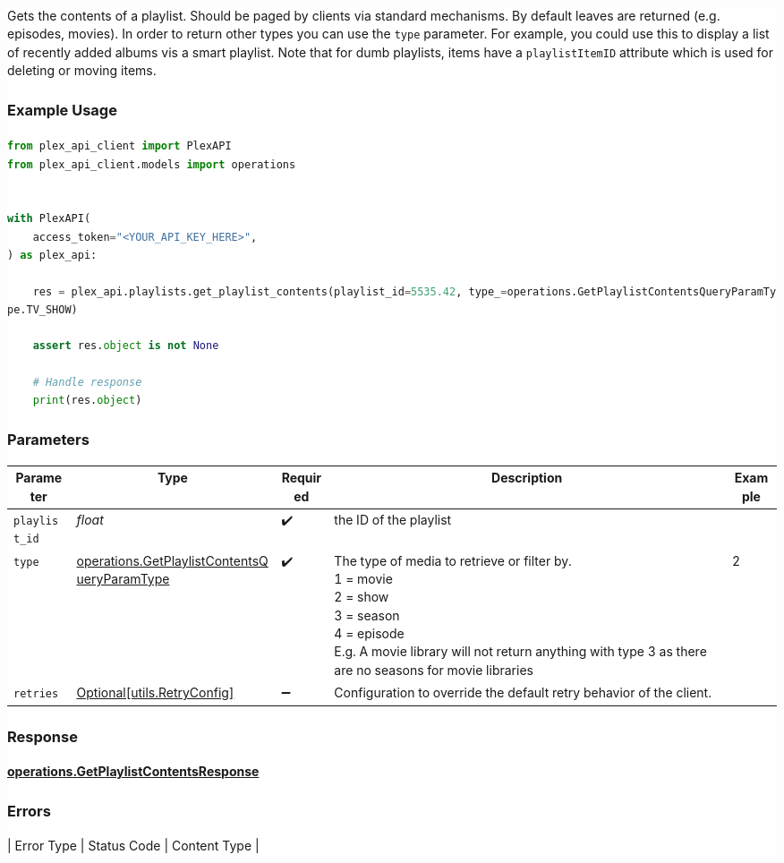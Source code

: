 Gets the contents of a playlist. Should be paged by clients via standard mechanisms. 
By default leaves are returned (e.g. episodes, movies). In order to return other types you can use the `type` parameter. 
For example, you could use this to display a list of recently added albums vis a smart playlist. 
Note that for dumb playlists, items have a `playlistItemID` attribute which is used for deleting or moving items.


### Example Usage


```python
from plex_api_client import PlexAPI
from plex_api_client.models import operations


with PlexAPI(
    access_token="<YOUR_API_KEY_HERE>",
) as plex_api:

    res = plex_api.playlists.get_playlist_contents(playlist_id=5535.42, type_=operations.GetPlaylistContentsQueryParamType.TV_SHOW)

    assert res.object is not None

    # Handle response
    print(res.object)

```

### Parameters

| Parameter                                                                                                                                                                                    | Type                                                                                                                                                                                         | Required                                                                                                                                                                                     | Description                                                                                                                                                                                  | Example                                                                                                                                                                                      |
| -------------------------------------------------------------------------------------------------------------------------------------------------------------------------------------------- | -------------------------------------------------------------------------------------------------------------------------------------------------------------------------------------------- | -------------------------------------------------------------------------------------------------------------------------------------------------------------------------------------------- | -------------------------------------------------------------------------------------------------------------------------------------------------------------------------------------------- | -------------------------------------------------------------------------------------------------------------------------------------------------------------------------------------------- |
| `playlist_id`                                                                                                                                                                                | *float*                                                                                                                                                                                      | :heavy_check_mark:                                                                                                                                                                           | the ID of the playlist                                                                                                                                                                       |                                                                                                                                                                                              |
| `type`                                                                                                                                                                                       | [operations.GetPlaylistContentsQueryParamType](../../models/operations/getplaylistcontentsqueryparamtype.md)                                                                                 | :heavy_check_mark:                                                                                                                                                                           | The type of media to retrieve or filter by.<br/>1 = movie<br/>2 = show<br/>3 = season<br/>4 = episode<br/>E.g. A movie library will not return anything with type 3 as there are no seasons for movie libraries<br/> | 2                                                                                                                                                                                            |
| `retries`                                                                                                                                                                                    | [Optional[utils.RetryConfig]](../../models/utils/retryconfig.md)                                                                                                                             | :heavy_minus_sign:                                                                                                                                                                           | Configuration to override the default retry behavior of the client.                                                                                                                          |                                                                                                                                                                                              |

### Response

**[operations.GetPlaylistContentsResponse](../../models/operations/getplaylistcontentsresponse.md)**

### Errors

| Error Type                             | Status Code                            | Content Type                           |